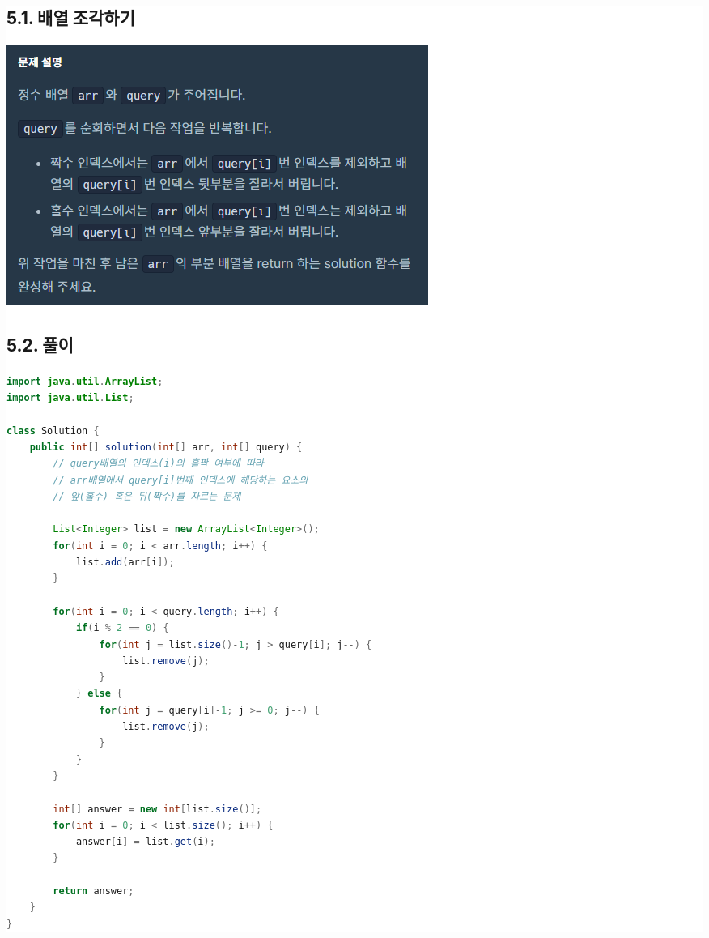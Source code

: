 

## 5.1. 배열 조각하기

![image-20240724193311641](/images/2024-07-24-practice-programmers-12/image-20240724193311641.png)



## 5.2. 풀이

```java
import java.util.ArrayList;
import java.util.List;

class Solution {
    public int[] solution(int[] arr, int[] query) {
    	// query배열의 인덱스(i)의 홀짝 여부에 따라 
    	// arr배열에서 query[i]번째 인덱스에 해당하는 요소의 
    	// 앞(홀수) 혹은 뒤(짝수)를 자르는 문제
    	
    	List<Integer> list = new ArrayList<Integer>();
    	for(int i = 0; i < arr.length; i++) {
    		list.add(arr[i]);
    	}
    	
    	for(int i = 0; i < query.length; i++) {
    		if(i % 2 == 0) {
    			for(int j = list.size()-1; j > query[i]; j--) {
    				list.remove(j);
    			}
    		} else {
    			for(int j = query[i]-1; j >= 0; j--) {
    				list.remove(j);
    			}
    		}
    	}
    	
    	int[] answer = new int[list.size()];
    	for(int i = 0; i < list.size(); i++) {
    		answer[i] = list.get(i);
    	}
    	
    	return answer;
    }
}
```
